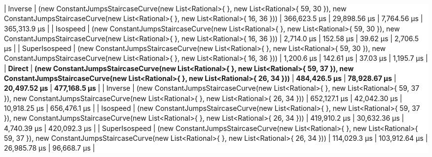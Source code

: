 | Inverse       | (new ConstantJumpsStaircaseCurve(new List&lt;Rational&gt;{  }, new List&lt;Rational&gt;{ 59, 30 }), new ConstantJumpsStaircaseCurve(new List&lt;Rational&gt;{  }, new List&lt;Rational&gt;{ 16, 36 }))  |   366,623.5 μs |  29,898.56 μs |   7,764.56 μs |   365,313.9 μs |
| Isospeed      | (new ConstantJumpsStaircaseCurve(new List&lt;Rational&gt;{  }, new List&lt;Rational&gt;{ 59, 30 }), new ConstantJumpsStaircaseCurve(new List&lt;Rational&gt;{  }, new List&lt;Rational&gt;{ 16, 36 }))  |     2,714.0 μs |     152.58 μs |      39.62 μs |     2,706.5 μs |
| SuperIsospeed | (new ConstantJumpsStaircaseCurve(new List&lt;Rational&gt;{  }, new List&lt;Rational&gt;{ 59, 30 }), new ConstantJumpsStaircaseCurve(new List&lt;Rational&gt;{  }, new List&lt;Rational&gt;{ 16, 36 }))  |     1,200.6 μs |     142.61 μs |      37.03 μs |     1,195.7 μs |
| **Direct**        | **(new ConstantJumpsStaircaseCurve(new List&lt;Rational&gt;{  }, new List&lt;Rational&gt;{ 59, 37 }), new ConstantJumpsStaircaseCurve(new List&lt;Rational&gt;{  }, new List&lt;Rational&gt;{ 26, 34 }))**  |   **484,426.5 μs** |  **78,928.67 μs** |  **20,497.52 μs** |   **477,168.5 μs** |
| Inverse       | (new ConstantJumpsStaircaseCurve(new List&lt;Rational&gt;{  }, new List&lt;Rational&gt;{ 59, 37 }), new ConstantJumpsStaircaseCurve(new List&lt;Rational&gt;{  }, new List&lt;Rational&gt;{ 26, 34 }))  |   652,127.1 μs |  42,042.30 μs |  10,918.25 μs |   656,476.1 μs |
| Isospeed      | (new ConstantJumpsStaircaseCurve(new List&lt;Rational&gt;{  }, new List&lt;Rational&gt;{ 59, 37 }), new ConstantJumpsStaircaseCurve(new List&lt;Rational&gt;{  }, new List&lt;Rational&gt;{ 26, 34 }))  |   419,910.2 μs |  30,632.36 μs |   4,740.39 μs |   420,092.3 μs |
| SuperIsospeed | (new ConstantJumpsStaircaseCurve(new List&lt;Rational&gt;{  }, new List&lt;Rational&gt;{ 59, 37 }), new ConstantJumpsStaircaseCurve(new List&lt;Rational&gt;{  }, new List&lt;Rational&gt;{ 26, 34 }))  |   114,029.3 μs | 103,912.64 μs |  26,985.78 μs |    96,668.7 μs |

